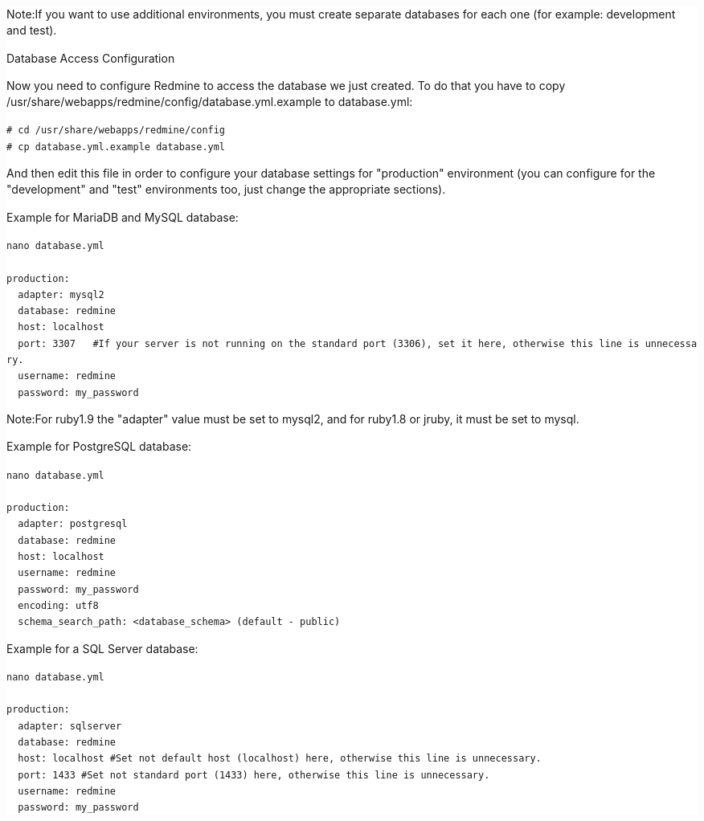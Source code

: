 Note:If you want to use additional environments, you must create
separate databases for each one (for example: development and test).

Database Access Configuration

Now you need to configure Redmine to access the database we just
created. To do that you have to copy
/usr/share/webapps/redmine/config/database.yml.example to database.yml:

    # cd /usr/share/webapps/redmine/config
    # cp database.yml.example database.yml

And then edit this file in order to configure your database settings for
"production" environment (you can configure for the "development" and
"test" environments too, just change the appropriate sections).

Example for MariaDB and MySQL database:

    nano database.yml

    production:
      adapter: mysql2
      database: redmine
      host: localhost
      port: 3307   #If your server is not running on the standard port (3306), set it here, otherwise this line is unnecessary.
      username: redmine
      password: my_password

Note:For ruby1.9 the "adapter" value must be set to mysql2, and for
ruby1.8 or jruby, it must be set to mysql.

Example for PostgreSQL database:

    nano database.yml

    production:
      adapter: postgresql
      database: redmine
      host: localhost
      username: redmine
      password: my_password
      encoding: utf8
      schema_search_path: <database_schema> (default - public)

Example for a SQL Server database:

    nano database.yml

    production:
      adapter: sqlserver
      database: redmine
      host: localhost #Set not default host (localhost) here, otherwise this line is unnecessary.
      port: 1433 #Set not standard port (1433) here, otherwise this line is unnecessary.
      username: redmine
      password: my_password
